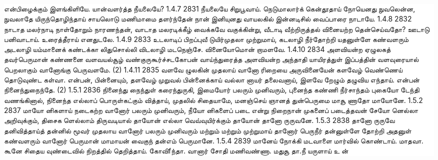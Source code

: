 என்பிழைக்கும் இளங்கிளியே. யான்வளர்த்த நீயலையே? 1.4.7
2831
நீயலையே சிறுபூவாய். நெடுமாலார்க் கென்தூதாய்
நோயெனது நுவலென்ன, நுவலாதே யிருந்தொழிந்தாய்
சாயலொடு மணிமாமை தளர்ந்தேன் நான் இனியுனது
வாயலகில் இன்னடிசில் வைப்பாரை நாடாயே. 1.4.8
2832
நாடாத மலர்நாடி நாள்தோறும் நாரணந்தன்,
வாடாத மலரடிக்கீழ் வைக்கவே வகுக்கின்று,
வீடாடி வீற்றிருத்தல் வினையற்ற தென்செய்வதோ?
ஊடாடு பனிவாடாய். உரைத்தீராய் எனதுடலே. 1.4.9
2833
உடலாடிப் பிறப்புவீ டுயிர்முதலா முற்றுமாய்,
கடலாழி நீர்தோற்றி யதனுள்ளே கண்வளரும்
அடலாழி யம்மானைக் கண்டக்கா லிதுசொல்லி
விடலாழி மடநெஞ்சே. வினையோமொன் றாமளவே. 1.4.10
2834
அளவியன்ற ஏழுலகத் தவர்பெருமான் கண்ணனை
வளவயல்சூழ் வண்குருகூர்ச்சடகோபன் வாய்ந்துரைத்த
அளவியன்ற அந்தாதி யாயிரத்துள் இப்பத்தின்
வளவுரையால் பெறலாகும் வானோங்கு பெருவளமே. (2) 1.4.11
2835
வளவே ழுலகின் முதலாய்
வானோ ரிறையை அருவினையேன்
களவேழ் வெண்ணெய் தொடுவுண்ட
கள்வா. என்பன், பின்னையும்,
தளவேழ் முறுவல் பின்னைக்காய்
வல்லா னாயர் தலைவனாய்,
இளவே றேழும் தழுவிய
எந்தாய். என்பன் நினைந்துநைந்தே. (2) 1.5.1
2836
நினைந்து நைந்துள் கரைந்துருகி,
இமையோர் பலரும் முனிவரும்,
புனைந்த கண்ணி நீர்சாந்தம்
புகையோ டேந்தி வணங்கினால்,
நினைந்த எல்லாப் பொருள்கட்கும்
வித்தாய், முதலில் சிதையாமே,
மனஞ்செய் ஞானத் துன்பெருமை
மாசூ ணாதோ மாயோனே. 1.5.2
2837
மாயோ னிகளாய் நடைகற்ற
வானோர் பலரும் முனிவரும்,
நீயோ னிகளைப் படை என்று
நிறைநான் முகனைப் படைத்தவன்
சேயோ னெல்லா அறிவுக்கும்,
திசைக ளெல்லாம் திருவடியால்
தாயோன் எல்லா வெவ்வுயிர்க்கும்
தாயோன் தானோ ருருவனே. 1.5.3
2838
தானோ ருருவே தனிவித்தாய்த்
தன்னில் மூவர் முதலாய
வானோர் பலரும் முனிவரும்
மற்றும் மற்றும் முற்றுமாய்
தானோர் பெருநீர் தன்னுள்ளே
தோற்றி அதனுள் கண்வளரும்
வானோர் பெருமான் மாமாயன்
வைகுந் தன்எம் பெருமானே. 1.5.4
2839
மானேய் நோக்கி மடவாளை
மார்வில் கொண்டாய். மாதவா.
கூனே சிதைய வுண்டைவில்
நிறத்தில் தெறித்தாய். கோவிfந்தா.
வானார் சோதி மணிவண்ணா.
மதுசூ தா.நீ யருளாய் உ ன்